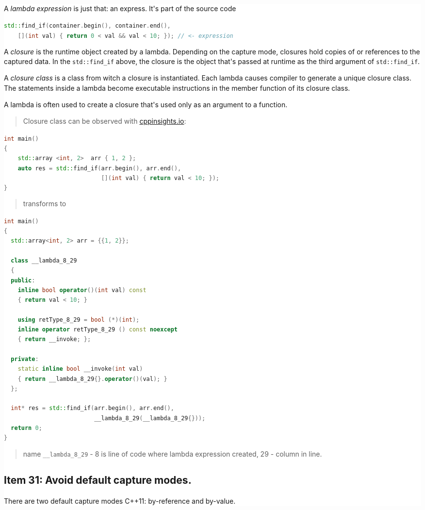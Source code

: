 A _lambda expression_ is just that: an express. It's part of the source code 
```c++
std::find_if(container.begin(), container.end(),
    [](int val) { return 0 < val && val < 10; }); // <- expression
```
A _closure_ is the runtime object created by a lambda. Depending on the capture mode, closures hold copies of or references to the captured data. In the `std::find_if` above, the closure is the object that's passed at runtime as the third argument of `std::find_if`.

A _closure class_ is a class from witch a closure is instantiated. Each lambda causes compiler to generate a unique closure class. The statements inside a lambda become executable instructions in the member function of its closure class. 

A lambda is often used to create a closure that's used only as an argument to a function. 
> Closure class can be observed with [cppinsights.io](cppinsights.io):
```c++
int main()
{
    std::array <int, 2>  arr { 1, 2 }; 
    auto res = std::find_if(arr.begin(), arr.end(),
                            [](int val) { return val < 10; });
}
```
>transforms to 
```c++
int main()
{
  std::array<int, 2> arr = {{1, 2}};
      
  class __lambda_8_29
  {
  public: 
    inline bool operator()(int val) const
    { return val < 10; }
    
    using retType_8_29 = bool (*)(int);
    inline operator retType_8_29 () const noexcept
    { return __invoke; };
    
  private: 
    static inline bool __invoke(int val)
    { return __lambda_8_29{}.operator()(val); }
  };
  
  int* res = std::find_if(arr.begin(), arr.end(),  
                          __lambda_8_29(__lambda_8_29{}));
  return 0;
}
```
> name `__lambda_8_29` - 8 is line of code where lambda expression created, 29 - column in line. 


## Item 31: Avoid default capture modes. 
There are two default capture modes C++11: by-reference and by-value. 
